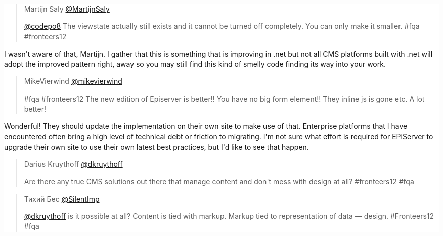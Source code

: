 </p>
</div>

<blockquote>
    <p>
        Martijn Saly ‏<a href="http://twitter.com/MartijnSaly">@MartijnSaly</a>
    </p>
    <p>
        <a href="http://twitter.com/codepo8">@codepo8</a> The viewstate actually still exists and it cannot be turned off completely. You can only make it smaller. #fqa #fronteers12
    </p>
</blockquote>
<div class="answer">
<p>
    I wasn't aware of that, Martijn. I gather that this is something that is improving in .net but not all CMS platforms built with .net will adopt the improved pattern right, away so you may still find this kind of smelly code finding its way into your work.
</p>
</div>

<blockquote>
   <p>
        MikeVierwind ‏<a href="http://twitter.com/mikevierwind">@mikevierwind</a>
    </p>
    <p>
        #fqa #fronteers12 The new edition of Episerver is better!! You have no big form element!! They inline js is gone etc. A lot better!
    </p>
</blockquote>
<div class="answer">
<p>
    Wonderful! They should update the implementation on their own site to make use of that.  Enterprise platforms that I have encountered often bring a high level of technical debt or friction to migrating. I'm not sure what effort is required for EPiServer to upgrade their own site to use their own latest best practices, but I'd like to see that happen.
</p>
</div>

<blockquote>
    <p>
        Darius Kruythoff ‏<a href="http://twitter.com/dkruythoff">@dkruythoff</a>
    </p>
    <p>
        Are there any true CMS solutions out there that manage content and don't mess with design at all? #fronteers12 #fqa
    </p>
</blockquote>
<blockquote>
    <p>
        Тихий Бес ‏<a href="http://twitter.com/SilentImp">@SilentImp</a>
    </p>
    <p>
        <a href="http://twitter.com/"></a><a href="http://twitter.com/dkruythoff">@dkruythoff</a> is it possible at all? Content is tied with markup. Markup tied to representation of data — design. #Fronteers12 #fqa
    </p>
</blockquote>
<div class="answer">
    <p>